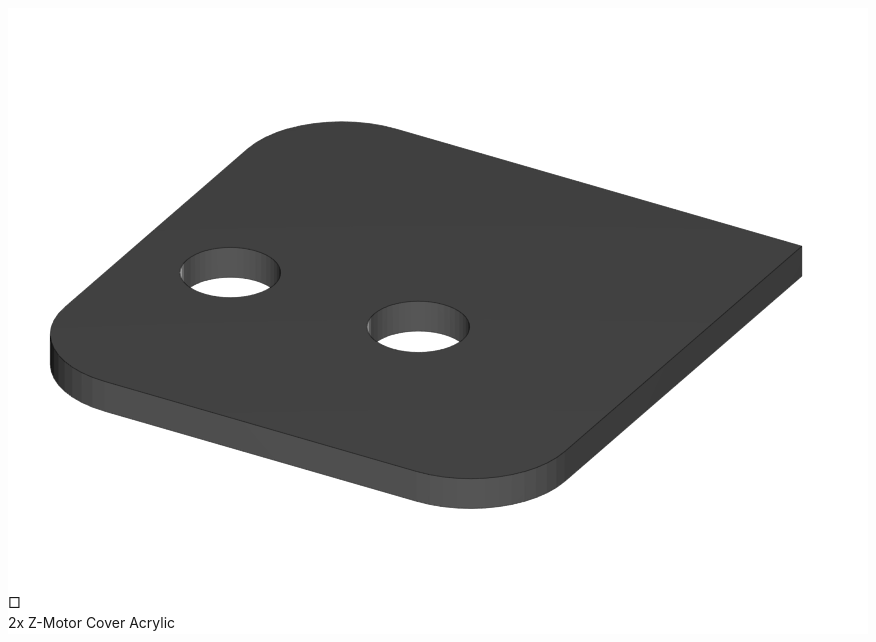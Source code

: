 <td align="left" rowspan="4"><p>□ <img src="/media/Section_1_0112.png" alt="/media/Section_1_0112.png" /><br />
 2x Z-Motor Cover Acrylic</p></td>
</tr>
<tr class="even">